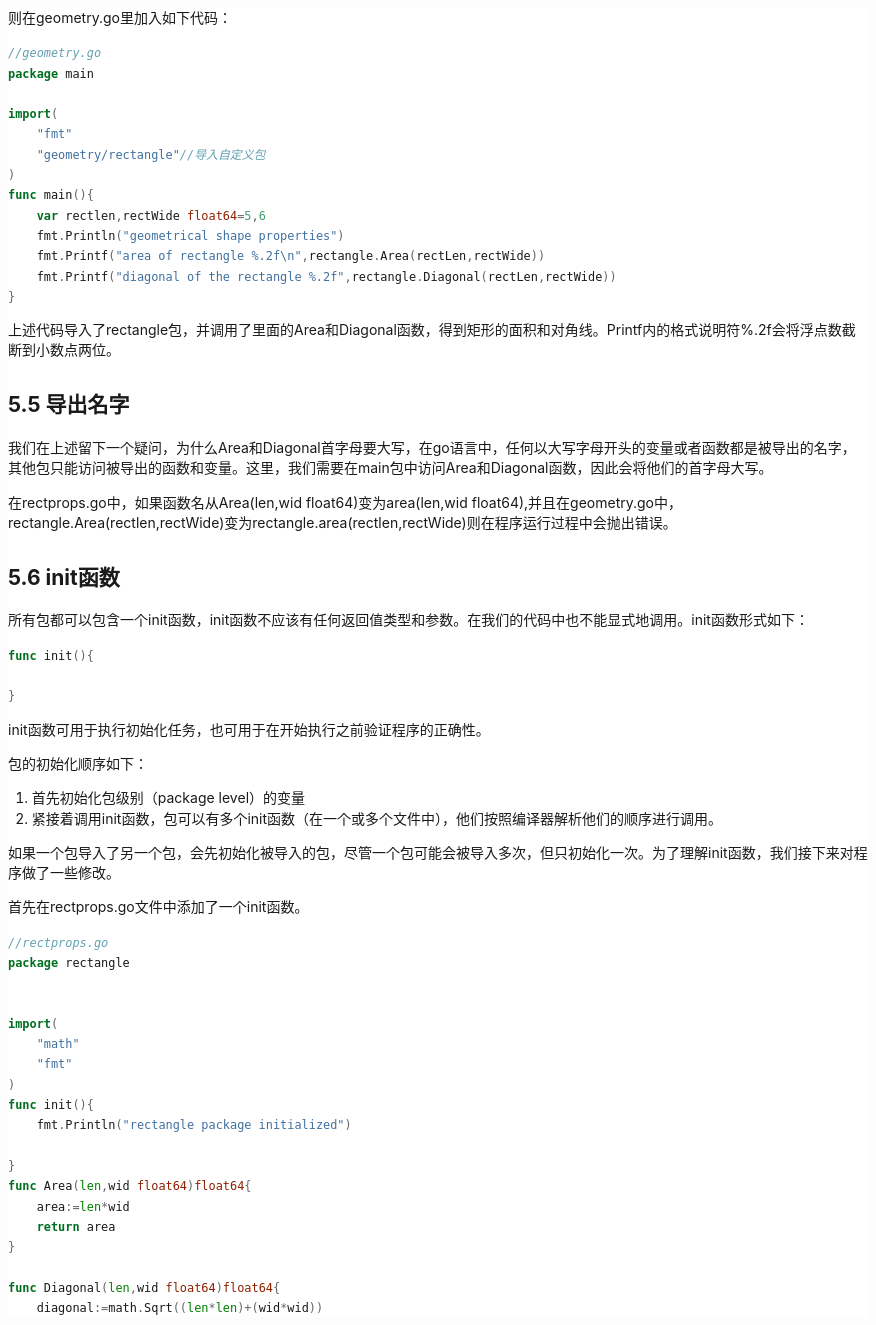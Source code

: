 则在geometry.go里加入如下代码：

```go
//geometry.go
package main

import(
	"fmt"
	"geometry/rectangle"//导入自定义包
)
func main(){
    var rectlen,rectWide float64=5,6
    fmt.Println("geometrical shape properties")
    fmt.Printf("area of rectangle %.2f\n",rectangle.Area(rectLen,rectWide))
    fmt.Printf("diagonal of the rectangle %.2f",rectangle.Diagonal(rectLen,rectWide))
}
```

上述代码导入了rectangle包，并调用了里面的Area和Diagonal函数，得到矩形的面积和对角线。Printf内的格式说明符%.2f会将浮点数截断到小数点两位。

## 5.5 导出名字

我们在上述留下一个疑问，为什么Area和Diagonal首字母要大写，在go语言中，任何以大写字母开头的变量或者函数都是被导出的名字，其他包只能访问被导出的函数和变量。这里，我们需要在main包中访问Area和Diagonal函数，因此会将他们的首字母大写。

在rectprops.go中，如果函数名从Area(len,wid float64)变为area(len,wid float64),并且在geometry.go中，rectangle.Area(rectlen,rectWide)变为rectangle.area(rectlen,rectWide)则在程序运行过程中会抛出错误。

## 5.6 init函数

所有包都可以包含一个init函数，init函数不应该有任何返回值类型和参数。在我们的代码中也不能显式地调用。init函数形式如下：

```go
func init(){
    
}
```

init函数可用于执行初始化任务，也可用于在开始执行之前验证程序的正确性。

包的初始化顺序如下：

1. 首先初始化包级别（package level）的变量
2. 紧接着调用init函数，包可以有多个init函数（在一个或多个文件中），他们按照编译器解析他们的顺序进行调用。

如果一个包导入了另一个包，会先初始化被导入的包，尽管一个包可能会被导入多次，但只初始化一次。为了理解init函数，我们接下来对程序做了一些修改。

首先在rectprops.go文件中添加了一个init函数。

```go
//rectprops.go
package rectangle


import(
	"math"
	"fmt"
)
func init(){
    fmt.Println("rectangle package initialized")
    
}
func Area(len,wid float64)float64{
    area:=len*wid
    return area
}

func Diagonal(len,wid float64)float64{
    diagonal:=math.Sqrt((len*len)+(wid*wid))
```